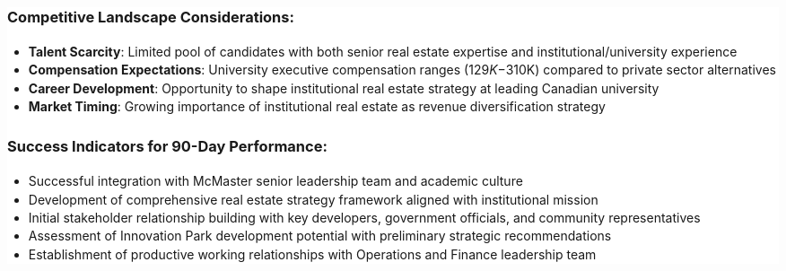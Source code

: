### Competitive Landscape Considerations:
- **Talent Scarcity**: Limited pool of candidates with both senior real estate expertise and institutional/university experience
- **Compensation Expectations**: University executive compensation ranges ($129K-$310K) compared to private sector alternatives
- **Career Development**: Opportunity to shape institutional real estate strategy at leading Canadian university
- **Market Timing**: Growing importance of institutional real estate as revenue diversification strategy

### Success Indicators for 90-Day Performance:
- Successful integration with McMaster senior leadership team and academic culture
- Development of comprehensive real estate strategy framework aligned with institutional mission
- Initial stakeholder relationship building with key developers, government officials, and community representatives
- Assessment of Innovation Park development potential with preliminary strategic recommendations
- Establishment of productive working relationships with Operations and Finance leadership team
